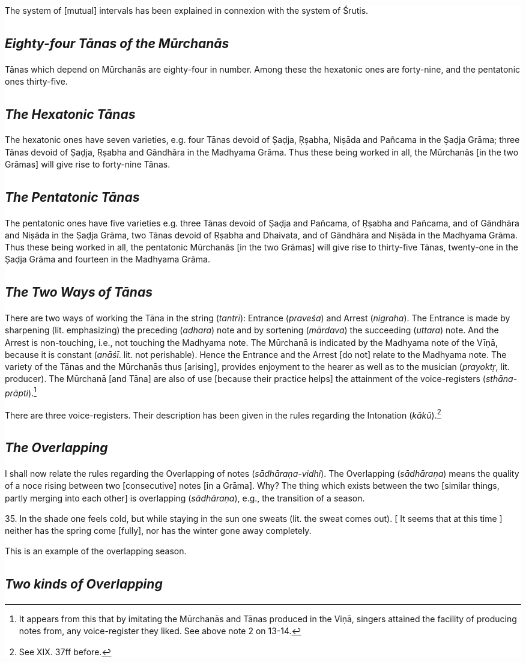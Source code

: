 The system of [mutual] intervals has been explained in connexion with the system of Śrutis.

## *Eighty-four Tānas of the Mūrchanās*

Tānas which depend on Mūrchanās are eighty-four in number. Among these the hexatonic ones are forty-nine, and the pentatonic ones thirty-five.

## *The Hexatonic Tānas*

The hexatonic ones have seven varieties, e.g. four Tānas devoid of Ṣaḍja, Ṛṣabha, Niṣāda and Pañcama in the Ṣaḍja Grāma; three Tānas devoid of Ṣaḍja, Ṛṣabha and Gāndhāra in the Madhyama Grāma. Thus these being worked in all, the Mūrchanās [in the two Grāmas] will give rise to forty-nine Tānas.

## *The Pentatonic Tānas*

The pentatonic ones have five varieties e.g. three Tānas devoid of Ṣaḍja and Pañcama, of Ṛṣabha and Pañcama, and of Gāndhāra and Niṣāda in the Ṣaḍja Grāma, two Tānas devoid of Ṛṣabha and Dhaivata, and of Gāndhāra and Niṣāda in the Madhyama Grāma. Thus these being worked in all, the pentatonic Mūrchanās [in the two Grāmas] will give rise to thirty-five Tānas, twenty-one in the Ṣaḍja Grāma and fourteen in the Madhyama Grāma.

## *The Two Ways of Tānas*

There are two ways of working the Tāna in the string (*tantrī*): Entrance (*praveśa*) and Arrest (*nigraha*). The Entrance is made by sharpening (lit. emphasizing) the preceding (*adhara*) note and by sortening (*mārdava*) the succeeding (*uttara*) note. And the Arrest is non-touching, i.e., not touching the Madhyama note. The Mūrchanā is indicated by the Madhyama note of the Vīṇā, because it is constant (*anāśī*. lit. not perishable). Hence the Entrance and the Arrest [do not] relate to the Madhyama note. The variety of the Tānas and the Mūrchanās thus [arising], provides enjoyment to the hearer as well as to the musician (*prayoktṛ*, lit. producer). The Mūrchanā [and Tāna] are also of use [because their practice helps] the attainment of the voice-registers (*sthāna-prāpti*).[^48]

There are three voice-registers. Their description has been given in the rules regarding the Intonation (*kākū*).[^49]



[^49]:  See XIX. 37ff before.

[^48]:  It appears from this that by imitating the Mūrchanās and Tānas produced in the Viṇā, singers attained the facility of producing notes from, any voice-register they liked. See above note 2 on 13-14.

## *The Overlapping*

I shall now relate the rules regarding the Overlapping of notes (*sādhāraṇa-vidhi*). The Overlapping (*sādhāraṇa*) means the quality of a noce rising between two [consecutive] notes [in a Grāma]. Why? The thing which exists between the two [similar things, partly merging into each other] is overlapping (*sādhāraṇa*), e.g., the transition of a season.

35\. In the shade one feels cold, but while staying in the sun one sweats (lit. the sweat comes out). [ It seems that at this time ] neither has the spring come [fully], nor has the winter gone away completely.

This is an example of the overlapping season.

## *Two kinds of Overlapping*


[^4]:  “murtikāṭhinena dhanaṃ”, Ag.
[^3]:  “cārmabaddhanād avanaddham”, Ag.
[^2]:  Explaining in detail the importance of stringed instruments (tata) in the production of a play Ag. says:
[^1]:  “lakṣaṇānvitam ātodya” literally means ‘musical instruments possessed of auspicious marks’. NS. here considers only the traditional or well-known musical instruments as auspicious.
[^10]:  “darduro mahādhaṇṭhakāraḥ” Ag. describes Dardura as being like a large gong made of bell-metal; some consider it to be a flute. See Apte sub voce. Dārdurika may however be derived from dārdura which means a conch-shell the valve of which opens to the right. See Apte sub voce. But in spite of all this, Dardura was a kind of drum. See XXXIII. 4.
[^9]:  “paṇavo'ntastantrīko huḍuṃkāraḥ” Ag. Paṇava is a small drum or tabor.
[^8]:  See note 3 above.
[^7]:  “hi(vi)pañcī apūrṇatantrīkā kāṃ?ṇavādanīyā vīṇātvekaviṃśatitatrīkā” Ag. Vipañcī seems originally to have been a ten-stringed Vīṇā to be played with a plectrum.
[^6]:  “parignaho gāyakasya tad yathā gāyakāḥ ko?sthatālikāhastāḥ” Ag. It appears from this that the singer had near him attendants with brass cymbals.
[^5]:  “kutaṃ śabdaṃ pāti, kaṃ ca raddhaṃ tapatujjvalayati” Ag. The commentator again seems to give this word a new meaning. See Introduction to the Vol. I. pp. LXXVIf. Here kutapavinyāsa should be read as kutapavinyāse.
[^12]:  On the Ág. says: “tatāvanaddhayoḥ kutapayorniya5heśatā pupkarādhyāye vakṣyate | nāvyakutapasya tu prayogi mā bhūdyā(davya)vadhiriti sannidhimātram upayogi na tu deśaniyamaḥ”
[^11]:  See XXXIV. 1-12.
[^15]:  Kālidāsa uses this expression. See Vikram. V. 2. 0. Ag. explaining why these three different items are to be given unity, says:
[^14]:  See note 3 below.
[^13]:  This acting included dancing.
[^16]:  Gāndharva seems to be a combination of the vocal music and the music of instruments, such as vīṇā and flutes (See 10 below). From the Mṛcchakaṭika (III. 2. 1) we learn that viṇā as as well human voice charmed Cārudatta in a performance of Gāndharva. Ag.’s explanation of gāndharvamiti as “gāndharvo mitirmānaṃ vartanam antarbhaṃvo yasya” etc., seems to be fanciful. See XVII. 92, 94, 98, 102 etc. and XXI. 24, 25, 73, 77 etc. The expression should be taken simply as a combination of gāndharvam and iti.
[^17]:  The three kinds of gāndharva seem to be three kinds of musical performance in which individual notes, beating time, or songs respectively play their principal or only part.
[^23]:  Ibid.
[^22]:  Ibid.
[^21]:  Ibid.
[^20]:  See note 2 above.
[^19]:  It seems that Mūrchanās, Tānas, Vṛttis, Dhātu and Śruti related practically to the Vīṇā or the stringed instruments of its class.
[^18]:  This and the succeeding terms have been defined below.
[^24]:  This and the following terms have been defined in XV. 9, 33, 39ff. The ākhar of the Bengali kīrtan, is probably an example of the anibaddha pada.
[^27]:  The text ity ekaviṃśako should be read as ity evaṃ viṃśako.
[^26]:  This and the following terms have been defined later on.
[^25]:  Here tālagatasyāpi should be read as tālagataṃś cāpi.
[^31]:  See below note 1 on 23.
[^30]:  See below note 2 on 23.
[^29]:  See SR. I. 3. 47ff. Kn. says:
[^28]:  For an explanation of this and succeeding terms see below and GS. I. pp. 462, 463, 467, 468; GS. II. pp. 117-123, MM. p. 9. MH. p. 108.cf. MI. pp. 27-28.
[^32]:  From its several variants it appears that the term aṃśa is nothing but aṃga misread from some very early ms. For more about this see the Introduction.
[^33]:  Mataṅga (p. 15. 11 11-12) says : “hantaratvād vivāditvam uktam” and Dattila (19) too says: “hantarau tu vivādinau”;
[^34]:  Mataṅga (p. 144ff.) says that the mutually anuvādī pairs of notes are: sa and ri, pa and dha, sa and dha, pa and ri in the Ṣaḍja-grāma. Sbh. adds one more pair (ma and ri) to these (on SR. I. 3. 50).
[^35]:  The Grāma may be translated as ‘scale’. Strangway’s theory about its meaning does not appear to be sound (see MH. p. 106). Weber thinks that the Greek word gamma in its musical sense, is nothing but a derivation from the Sanskrit word grāma. Indische Streifen, 1.3. (Ref.MM. p. 10). According to Nārada there is one more Grāma named Gāndhāra (NāŚ. I. 2. 8). SR (I. 4. 5) too mentions this. For more about Grāma see MH. pp. 108-112.
[^36]:  Probably due to the exigency of metre, the NŚ. in describing here the Śrutis of each note, begins from Ṛṣabha.
[^40]:  Ag. explains this ‘measure’ (prāmaṇa) as length and thickness, others include the number of strings also in this (pramāṇam ānāhapariṇāhau; tantrīṇāṃ tulyatvaṃ saṃkhyayā sthaulyādinā ceti kecit)
[^39]:  Śruti may be translated as ‘interval’. Early authorities differed from one another as to the nature and number of Śrutis. Viśvāvasu thought they were two, some authority considered that their number was three, some twenty-two, some sixty-six and some infinite. Views of the anonymous authorities are known from the following couplet of Kohala:
[^38]:  Mārdavam (slackness) tantryāḥ śithilīkaraṇam, viparītatvam āyatatvam (tenseness) Ag.
[^37]:  Utkarsas (increase) tīvratā, apakarṣo (decrease) mandatā, Ag.
[^41]:  (27-28) 1 The Gāndhāra Grāma became obsolete at the time of the NŚ., which ignores it. For its Śrutis see SR. I. 4. 4-5 and MM. p. 10.
[^43]:  For the Mūrchanās of the Gāndhāra Grāma see NāS. I. 2. 9 and SR. I. 4. 25-26.
[^42]:  The ‘Mūrchanā’ has often been translated as ‘mode’ of the Western music (See GS. I. p. 284; MH. p. 106; MM. pp. 10-11). But we are not sure about the accuracy of this. For further details about the term see GS. I. pp. 285ff; GS. II. pp. 14, 83ff. Mataṅga explains the term as follows:
[^44]:  Though NŚ. is silent on the point, the SR. gives the differing pitch of notes as they appear in the Mūrchanās. (Seel. 12-14 and Sbh. thereon).
[^47]:  See note 2 above.
[^46]:  The term auḍavita and auḍava have often been read respectively as auḍuvita and auḍuva with a notion about their connection with uḍu (= star). Oḍava or auḍava which lies at the basis of these terms, appears to be a non-Aryan word meaning probably ‘five’, and ṣāḍava too may likewise be of the same origin, and may mean ‘six’, and its another form might have been ṣoḍava connected with ṣoḍa in ṣoḍaśa. This hypothesis may better explain in case of ṣaṭ, the appearance of a cerebral sound in place of I-E k.
[^45]:  Tānas or pure Tānas are included into the Mūrchanās. Difference between them seems to be that the latter includes all the seven notes, while in the former, one or two notes except Madhyama in all Grāmas, and Dhaivata in the Ṣaḍja Grāma, and Pañcama in the Madhyama Grāma are so very weakly ‘worked’ that they are considered as dropped. For the two ways of working such Tānas see below. NŚ. does not seem to be quite clear about the function of Mūrchanās, and Tānas which they include. But Ag. says “tānāśca kutapa upayujyante”. It is doubtful whether the modern use of the term Tāna, is very old. The Mūrchanā in its original sense seems to have disappeared from the later Indian music (see MH. p. 106).
[^52]:  Cf. “kākākṣigolakanyāya”
[^51]:  “saukṣmaṃ vaivitraṃ nipuṇasādhyatā ca ||” Ag.
[^50]:  “cakṛṣṭa=īṣatkṛṣṭa (tadalpārthe naña) |”
[^53]:  On the meaning of Jāti, Kn. says “grāmahayāccāyanta iti jātyaḥ” and Sbh. “sakalasya rāgāderjanmahetutvājjātyaḥ” (on SR. I. 7. 3). See also Bd. pp. 55-56. But Jātis are the primitive melody-types from which Rāgas of later Hindu music developed. Jāti meaning ‘birth’ probably stands here for recognized melody-types of the day, which were considered to be of (pure) birth as opposed to other types which were hybrids. For the characteristics of the Jātis see 73-74 below.
[^54]:  See SR I. 7. 17.
[^55]:  See SR. I. 7. 18. SR. (I. 7. 18-20.) classifies them also into (i), Purṇā (heptatonic), (ii) Pūrṇa-ṣāḍavā (heptatonic and hexatonic) and (iii) Pūrṇā-sādavauḍavitā (heptatonic, hexatonic as well as pentatonic).
[^57]:  For a definition of these term see below 74ff.
[^56]:  See above note I of (40-41) and 41-42).
[^59]:  See note 1 above.
[^58]:  The constitution of modified Jātis, has been given in Bd. in a slightly different language (pp. 54-55). The passage appears there as a quotation from Bharata, though actually it has been re-written. See also SR. I. 7. 10-16.
[^60]:  C. reads Ṣāḍjī instead of Ārṣabhī. But Bd. read (p. 54 “ārṣabhyāstu bhavedāndhī(?) gāndhāryāścaiva saṅgarāt”) See also SR. I. 7. 12.
[^61]:  See Bd. 188 (p. 55); SR. I. 7. 18.
[^62]:  See Bd. 189 (p. 55).
[^63]:  See Bd. 192, 191, 190 (p. 55).
[^64]:  See Bd. 194, 195 (p. 55).
[^65]:  This and the following nine terms have been defined below (75ff). A later writer adds the Antaramārga, Saṃnyāsa and Vinyāsa to these, and make the number thirteen (MM. pp. 36-37).
[^67]:  See below note 1 on 76-78.
[^66]:  The Graha is the note in which the song begins. Mataṅga says
[^68]:  This Aṃśa has been rightly compared to the Governing note or the Key-note of the Western music. It is also called Vādīn (Sonant) note and is the basis of the melodic structure of a song (gīta). For more about the term see GS. II. pp. 21, 29, 113, 117. See also above note 1 to 75. Though the Graha and the Aṃśa are synonymous, there is a distinction between the two. On this Kn. says,
[^70]:  See below note 1 of 101-105.
[^69]:  See below note 1 of 101-105.
[^71]:  Kn. gives the method of raising the pitch as follows.
[^72]:  The translation is tentative. For the method of lowering pitch given in SR I. 7. 34-37 see Sbh.’s comment thereon (GS. II. pp. 113-124).
[^74]:  The Antaramārga has been taken as an additional characteristic of the Aṃśa. But this is no addition to the definition of the term given in NŚ., but an amplification of the same. See SR. I. 7. 30, and Kn.’s comment thereon.
[^73]:  Alpatva (Reduction) of a note is qualitative as well as quantitative. The former is skipping over or very lightly touching the note, and the latter is its non-repetition (See GS. II. p. 79).
[^76]:  The translation is tentative.
[^75]:  Bahutva (Amplification) is also of two kinds: (a) qualitative i.e., the note being perfectly (i.e., most audibly) produced and (b) quantitative i.e. the note being repeated in many ways (See GS. II. p. 79).
[^77]:  That is, anuvāin and saṃvādin notes to it.
[^78]:  See 5860-61 before.
[^79]:  See 58 before.
[^81]:  The Apanyāsa note occurs at the conclusion of each division (vidārī) of the song. Mataṅga says on this point :
[^80]:  The Nyāsa has been compared to Cadence of the Western music. See GS. II. pp. 35, 118. Some later writer connects the Nyāsa with Rāgas:
[^82]:  The emendation of the text, should be cancelled.
[^83]:  But the Vinyāsa and the Saṃnyāsa mentioned in 76-78 above, have not been defined or explained. It is possible that the passages treating these items, have been lost. The Saṃnyāsa is the closing note of the first division of a song, and is not vivādin to the Arnśa.